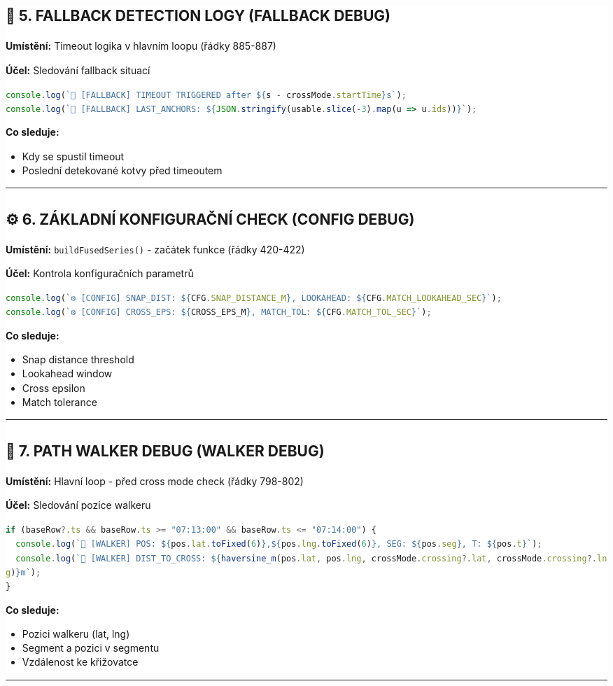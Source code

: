 ## 🚨 5. FALLBACK DETECTION LOGY (FALLBACK DEBUG)

**Umístění:** Timeout logika v hlavním loopu (řádky 885-887)

**Účel:** Sledování fallback situací

```javascript
console.log(`🚨 [FALLBACK] TIMEOUT TRIGGERED after ${s - crossMode.startTime}s`);
console.log(`🚨 [FALLBACK] LAST_ANCHORS: ${JSON.stringify(usable.slice(-3).map(u => u.ids))}`);
```

**Co sleduje:**
- Kdy se spustil timeout
- Poslední detekované kotvy před timeoutem

---

## ⚙️ 6. ZÁKLADNÍ KONFIGURAČNÍ CHECK (CONFIG DEBUG)

**Umístění:** `buildFusedSeries()` - začátek funkce (řádky 420-422)

**Účel:** Kontrola konfiguračních parametrů

```javascript
console.log(`⚙️ [CONFIG] SNAP_DIST: ${CFG.SNAP_DISTANCE_M}, LOOKAHEAD: ${CFG.MATCH_LOOKAHEAD_SEC}`);
console.log(`⚙️ [CONFIG] CROSS_EPS: ${CROSS_EPS_M}, MATCH_TOL: ${CFG.MATCH_TOL_SEC}`);
```

**Co sleduje:**
- Snap distance threshold
- Lookahead window
- Cross epsilon
- Match tolerance

---

## 🚶 7. PATH WALKER DEBUG (WALKER DEBUG)

**Umístění:** Hlavní loop - před cross mode check (řádky 798-802)

**Účel:** Sledování pozice walkeru

```javascript
if (baseRow?.ts && baseRow.ts >= "07:13:00" && baseRow.ts <= "07:14:00") {
  console.log(`🚶 [WALKER] POS: ${pos.lat.toFixed(6)},${pos.lng.toFixed(6)}, SEG: ${pos.seg}, T: ${pos.t}`);
  console.log(`🚶 [WALKER] DIST_TO_CROSS: ${haversine_m(pos.lat, pos.lng, crossMode.crossing?.lat, crossMode.crossing?.lng)}m`);
}
```

**Co sleduje:**
- Pozici walkeru (lat, lng)
- Segment a pozici v segmentu
- Vzdálenost ke křižovatce

---